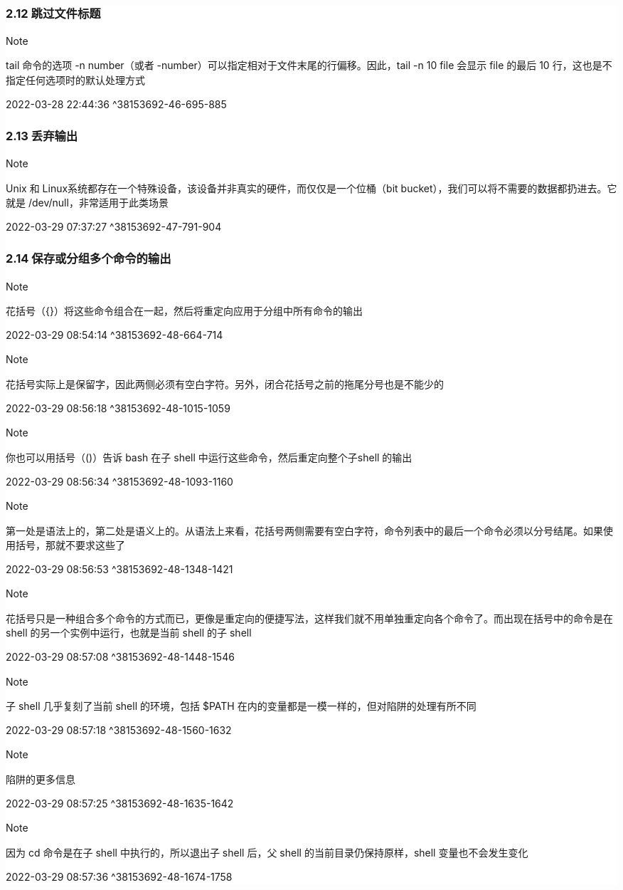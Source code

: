 ### 2.12 跳过文件标题

> [!NOTE] 
> tail 命令的选项 -n number（或者 -number）可以指定相对于文件末尾的行偏移。因此，tail -n 10 file 会显示 file 的最后 10 行，这也是不指定任何选项时的默认处理方式
> 
> 2022-03-28 22:44:36 ^38153692-46-695-885

### 2.13 丢弃输出

> [!NOTE] 
> Unix 和 Linux系统都存在一个特殊设备，该设备并非真实的硬件，而仅仅是一个位桶（bit bucket），我们可以将不需要的数据都扔进去。它就是 /dev/null，非常适用于此类场景
> 
> 2022-03-29 07:37:27 ^38153692-47-791-904

### 2.14 保存或分组多个命令的输出

> [!NOTE] 
> 花括号（{}）将这些命令组合在一起，然后将重定向应用于分组中所有命令的输出
> 
> 2022-03-29 08:54:14 ^38153692-48-664-714

> [!NOTE] 
> 花括号实际上是保留字，因此两侧必须有空白字符。另外，闭合花括号之前的拖尾分号也是不能少的
> 
> 2022-03-29 08:56:18 ^38153692-48-1015-1059

> [!NOTE] 
> 你也可以用括号（()）告诉 bash 在子 shell 中运行这些命令，然后重定向整个子shell 的输出
> 
> 2022-03-29 08:56:34 ^38153692-48-1093-1160

> [!NOTE] 
> 第一处是语法上的，第二处是语义上的。从语法上来看，花括号两侧需要有空白字符，命令列表中的最后一个命令必须以分号结尾。如果使用括号，那就不要求这些了
> 
> 2022-03-29 08:56:53 ^38153692-48-1348-1421

> [!NOTE] 
> 花括号只是一种组合多个命令的方式而已，更像是重定向的便捷写法，这样我们就不用单独重定向各个命令了。而出现在括号中的命令是在 shell 的另一个实例中运行，也就是当前 shell 的子 shell
> 
> 2022-03-29 08:57:08 ^38153692-48-1448-1546

> [!NOTE] 
> 子 shell 几乎复刻了当前 shell 的环境，包括 $PATH 在内的变量都是一模一样的，但对陷阱的处理有所不同
> 
> 2022-03-29 08:57:18 ^38153692-48-1560-1632

> [!NOTE] 
> 陷阱的更多信息
> 
> 2022-03-29 08:57:25 ^38153692-48-1635-1642

> [!NOTE] 
> 因为 cd 命令是在子 shell 中执行的，所以退出子 shell 后，父 shell 的当前目录仍保持原样，shell 变量也不会发生变化
> 
> 2022-03-29 08:57:36 ^38153692-48-1674-1758
